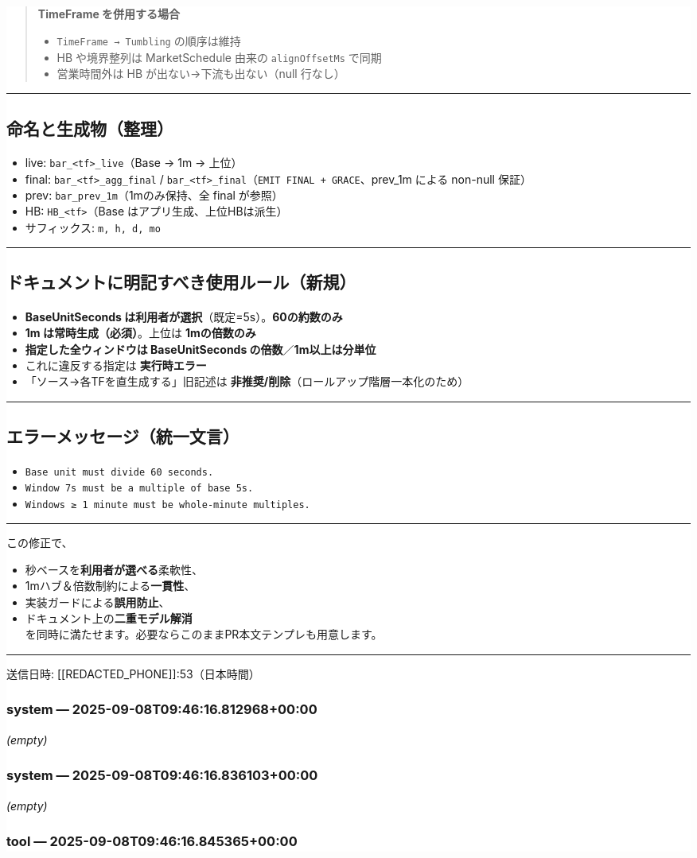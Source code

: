 > **TimeFrame<MarketSchedule> を併用する場合**  
> - `TimeFrame → Tumbling` の順序は維持  
> - HB や境界整列は MarketSchedule 由来の `alignOffsetMs` で同期  
> - 営業時間外は HB が出ない→下流も出ない（null 行なし）

---

## 命名と生成物（整理）
- live: `bar_<tf>_live`（Base → 1m → 上位）  
- final: `bar_<tf>_agg_final` / `bar_<tf>_final`（`EMIT FINAL + GRACE`、prev_1m による non-null 保証）  
- prev: `bar_prev_1m`（1mのみ保持、全 final が参照）  
- HB: `HB_<tf>`（Base はアプリ生成、上位HBは派生）  
- サフィックス: `m, h, d, mo`

---

## ドキュメントに明記すべき使用ルール（新規）
- **BaseUnitSeconds は利用者が選択**（既定=5s）。**60の約数のみ**  
- **1m は常時生成（必須）**。上位は **1mの倍数のみ**  
- **指定した全ウィンドウは BaseUnitSeconds の倍数**／**1m以上は分単位**  
- これに違反する指定は **実行時エラー**  
- 「ソース→各TFを直生成する」旧記述は **非推奨/削除**（ロールアップ階層一本化のため）

---

## エラーメッセージ（統一文言）
- `Base unit must divide 60 seconds.`  
- `Window 7s must be a multiple of base 5s.`  
- `Windows ≥ 1 minute must be whole-minute multiples.`

---

この修正で、
- 秒ベースを**利用者が選べる**柔軟性、
- 1mハブ＆倍数制約による**一貫性**、
- 実装ガードによる**誤用防止**、
- ドキュメント上の**二重モデル解消**  
を同時に満たせます。必要ならこのままPR本文テンプレも用意します。

---

送信日時: [[REDACTED_PHONE]]:53（日本時間）

### system — 2025-09-08T09:46:16.812968+00:00

_(empty)_

### system — 2025-09-08T09:46:16.836103+00:00

_(empty)_

### tool — 2025-09-08T09:46:16.845365+00:00
